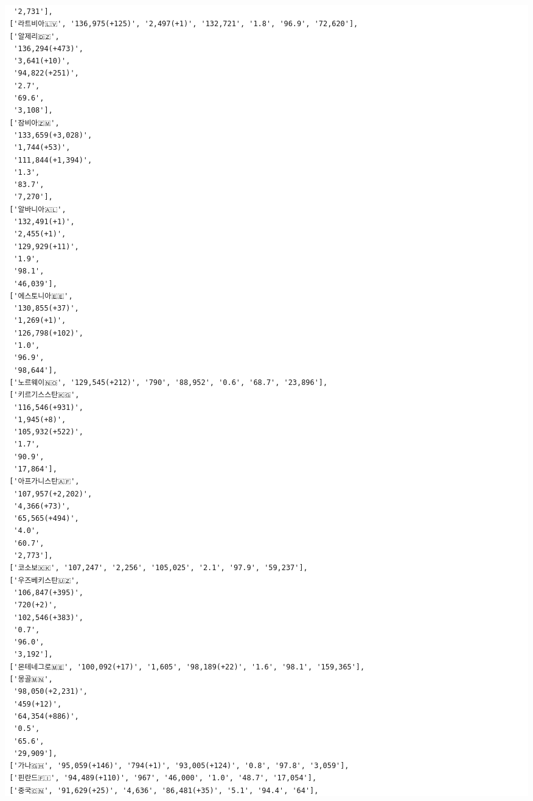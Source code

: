       '2,731'],
     ['라트비아🇱🇻', '136,975(+125)', '2,497(+1)', '132,721', '1.8', '96.9', '72,620'],
     ['알제리🇩🇿',
      '136,294(+473)',
      '3,641(+10)',
      '94,822(+251)',
      '2.7',
      '69.6',
      '3,108'],
     ['잠비아🇿🇲',
      '133,659(+3,028)',
      '1,744(+53)',
      '111,844(+1,394)',
      '1.3',
      '83.7',
      '7,270'],
     ['알바니아🇦🇱',
      '132,491(+1)',
      '2,455(+1)',
      '129,929(+11)',
      '1.9',
      '98.1',
      '46,039'],
     ['에스토니아🇪🇪',
      '130,855(+37)',
      '1,269(+1)',
      '126,798(+102)',
      '1.0',
      '96.9',
      '98,644'],
     ['노르웨이🇳🇴', '129,545(+212)', '790', '88,952', '0.6', '68.7', '23,896'],
     ['키르기스스탄🇰🇬',
      '116,546(+931)',
      '1,945(+8)',
      '105,932(+522)',
      '1.7',
      '90.9',
      '17,864'],
     ['아프가니스탄🇦🇫',
      '107,957(+2,202)',
      '4,366(+73)',
      '65,565(+494)',
      '4.0',
      '60.7',
      '2,773'],
     ['코소보🇽🇰', '107,247', '2,256', '105,025', '2.1', '97.9', '59,237'],
     ['우즈베키스탄🇺🇿',
      '106,847(+395)',
      '720(+2)',
      '102,546(+383)',
      '0.7',
      '96.0',
      '3,192'],
     ['몬테네그로🇲🇪', '100,092(+17)', '1,605', '98,189(+22)', '1.6', '98.1', '159,365'],
     ['몽골🇲🇳',
      '98,050(+2,231)',
      '459(+12)',
      '64,354(+886)',
      '0.5',
      '65.6',
      '29,909'],
     ['가나🇬🇭', '95,059(+146)', '794(+1)', '93,005(+124)', '0.8', '97.8', '3,059'],
     ['핀란드🇫🇮', '94,489(+110)', '967', '46,000', '1.0', '48.7', '17,054'],
     ['중국🇨🇳', '91,629(+25)', '4,636', '86,481(+35)', '5.1', '94.4', '64'],